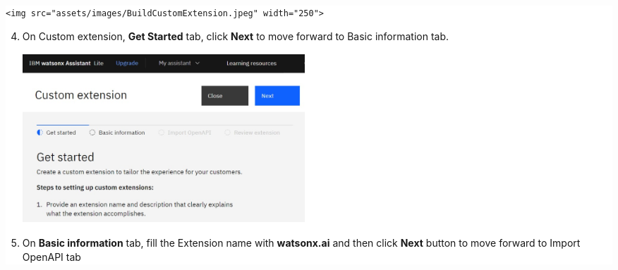     <img src="assets/images/BuildCustomExtension.jpeg" width="250">

4. On Custom extension, **Get Started** tab, click **Next** to move forward to Basic information tab.

    <img src="assets/images/CustomExtension1.jpeg" width="400">

5. On **Basic information** tab, fill the Extension name with **watsonx.ai** and then click **Next** button to move forward to Import OpenAPI tab
